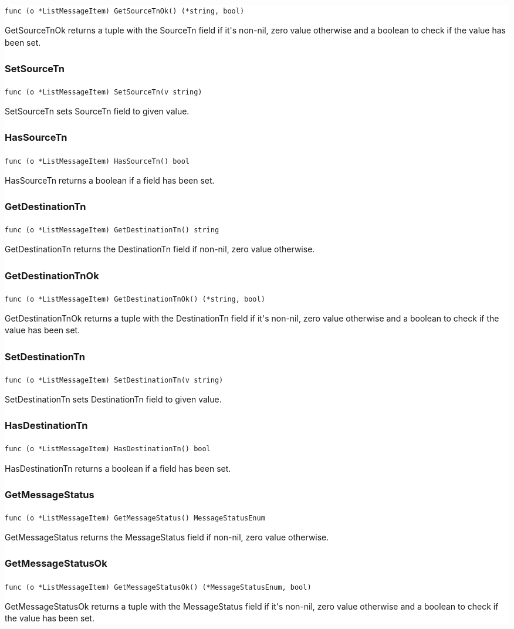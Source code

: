 `func (o *ListMessageItem) GetSourceTnOk() (*string, bool)`

GetSourceTnOk returns a tuple with the SourceTn field if it's non-nil, zero value otherwise
and a boolean to check if the value has been set.

### SetSourceTn

`func (o *ListMessageItem) SetSourceTn(v string)`

SetSourceTn sets SourceTn field to given value.

### HasSourceTn

`func (o *ListMessageItem) HasSourceTn() bool`

HasSourceTn returns a boolean if a field has been set.

### GetDestinationTn

`func (o *ListMessageItem) GetDestinationTn() string`

GetDestinationTn returns the DestinationTn field if non-nil, zero value otherwise.

### GetDestinationTnOk

`func (o *ListMessageItem) GetDestinationTnOk() (*string, bool)`

GetDestinationTnOk returns a tuple with the DestinationTn field if it's non-nil, zero value otherwise
and a boolean to check if the value has been set.

### SetDestinationTn

`func (o *ListMessageItem) SetDestinationTn(v string)`

SetDestinationTn sets DestinationTn field to given value.

### HasDestinationTn

`func (o *ListMessageItem) HasDestinationTn() bool`

HasDestinationTn returns a boolean if a field has been set.

### GetMessageStatus

`func (o *ListMessageItem) GetMessageStatus() MessageStatusEnum`

GetMessageStatus returns the MessageStatus field if non-nil, zero value otherwise.

### GetMessageStatusOk

`func (o *ListMessageItem) GetMessageStatusOk() (*MessageStatusEnum, bool)`

GetMessageStatusOk returns a tuple with the MessageStatus field if it's non-nil, zero value otherwise
and a boolean to check if the value has been set.
